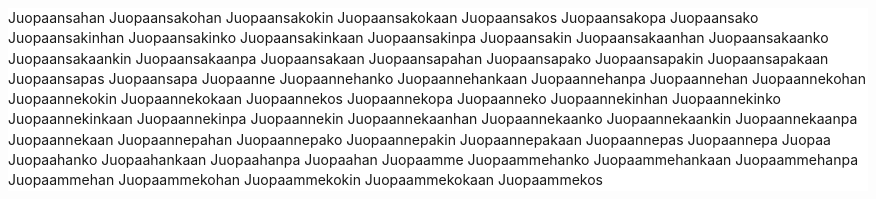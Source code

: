 Juopaansahan
Juopaansakohan
Juopaansakokin
Juopaansakokaan
Juopaansakos
Juopaansakopa
Juopaansako
Juopaansakinhan
Juopaansakinko
Juopaansakinkaan
Juopaansakinpa
Juopaansakin
Juopaansakaanhan
Juopaansakaanko
Juopaansakaankin
Juopaansakaanpa
Juopaansakaan
Juopaansapahan
Juopaansapako
Juopaansapakin
Juopaansapakaan
Juopaansapas
Juopaansapa
Juopaanne
Juopaannehanko
Juopaannehankaan
Juopaannehanpa
Juopaannehan
Juopaannekohan
Juopaannekokin
Juopaannekokaan
Juopaannekos
Juopaannekopa
Juopaanneko
Juopaannekinhan
Juopaannekinko
Juopaannekinkaan
Juopaannekinpa
Juopaannekin
Juopaannekaanhan
Juopaannekaanko
Juopaannekaankin
Juopaannekaanpa
Juopaannekaan
Juopaannepahan
Juopaannepako
Juopaannepakin
Juopaannepakaan
Juopaannepas
Juopaannepa
Juopaa
Juopaahanko
Juopaahankaan
Juopaahanpa
Juopaahan
Juopaamme
Juopaammehanko
Juopaammehankaan
Juopaammehanpa
Juopaammehan
Juopaammekohan
Juopaammekokin
Juopaammekokaan
Juopaammekos